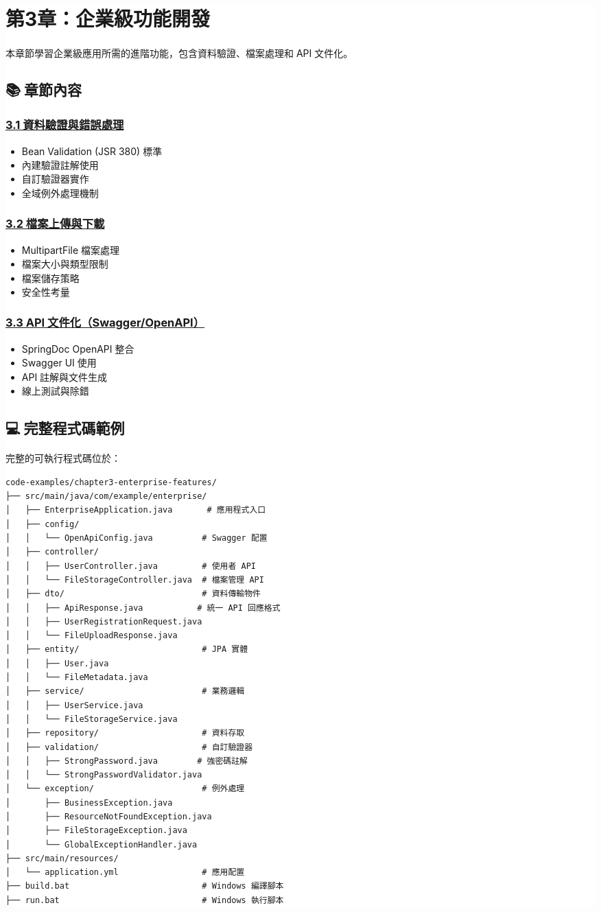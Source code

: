 # 第3章：企業級功能開發

本章節學習企業級應用所需的進階功能，包含資料驗證、檔案處理和 API 文件化。

## 📚 章節內容

### [3.1 資料驗證與錯誤處理](./3.1-validation-error-handling.md)
- Bean Validation (JSR 380) 標準
- 內建驗證註解使用
- 自訂驗證器實作
- 全域例外處理機制

### [3.2 檔案上傳與下載](./3.2-file-upload-download.md)
- MultipartFile 檔案處理
- 檔案大小與類型限制
- 檔案儲存策略
- 安全性考量

### [3.3 API 文件化（Swagger/OpenAPI）](./3.3-api-documentation.md)
- SpringDoc OpenAPI 整合
- Swagger UI 使用
- API 註解與文件生成
- 線上測試與除錯

## 💻 完整程式碼範例

完整的可執行程式碼位於：

```
code-examples/chapter3-enterprise-features/
├── src/main/java/com/example/enterprise/
│   ├── EnterpriseApplication.java       # 應用程式入口
│   ├── config/
│   │   └── OpenApiConfig.java          # Swagger 配置
│   ├── controller/
│   │   ├── UserController.java         # 使用者 API
│   │   └── FileStorageController.java  # 檔案管理 API
│   ├── dto/                            # 資料傳輸物件
│   │   ├── ApiResponse.java           # 統一 API 回應格式
│   │   ├── UserRegistrationRequest.java
│   │   └── FileUploadResponse.java
│   ├── entity/                         # JPA 實體
│   │   ├── User.java
│   │   └── FileMetadata.java
│   ├── service/                        # 業務邏輯
│   │   ├── UserService.java
│   │   └── FileStorageService.java
│   ├── repository/                     # 資料存取
│   ├── validation/                     # 自訂驗證器
│   │   ├── StrongPassword.java        # 強密碼註解
│   │   └── StrongPasswordValidator.java
│   └── exception/                      # 例外處理
│       ├── BusinessException.java
│       ├── ResourceNotFoundException.java
│       ├── FileStorageException.java
│       └── GlobalExceptionHandler.java
├── src/main/resources/
│   └── application.yml                 # 應用配置
├── build.bat                           # Windows 編譯腳本
├── run.bat                             # Windows 執行腳本
```